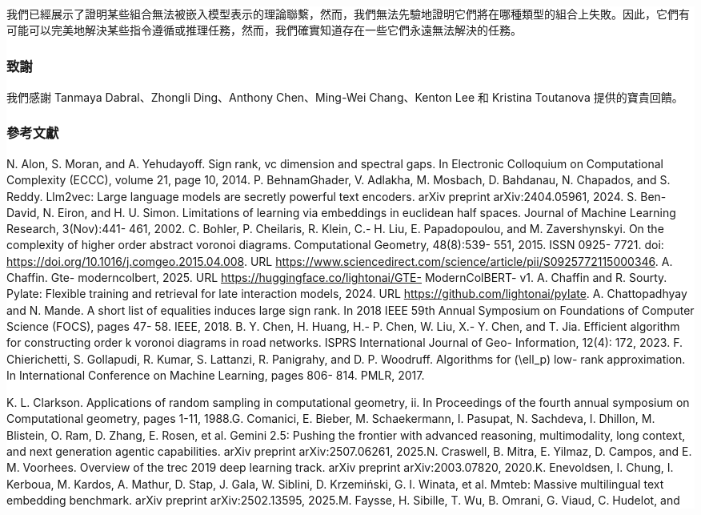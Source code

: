 我們已經展示了證明某些組合無法被嵌入模型表示的理論聯繫，然而，我們無法先驗地證明它們將在哪種類型的組合上失敗。因此，它們有可能可以完美地解決某些指令遵循或推理任務，然而，我們確實知道存在一些它們永遠無法解決的任務。

### 致謝

我們感謝 Tanmaya Dabral、Zhongli Ding、Anthony Chen、Ming-Wei Chang、Kenton Lee 和 Kristina Toutanova 提供的寶貴回饋。

### 參考文獻

N. Alon, S. Moran, and A. Yehudayoff. Sign rank, vc dimension and spectral gaps. In Electronic Colloquium on Computational Complexity (ECCC), volume 21, page 10, 2014. P. BehnamGhader, V. Adlakha, M. Mosbach, D. Bahdanau, N. Chapados, and S. Reddy. Llm2vec: Large language models are secretly powerful text encoders. arXiv preprint arXiv:2404.05961, 2024. S. Ben- David, N. Eiron, and H. U. Simon. Limitations of learning via embeddings in euclidean half spaces. Journal of Machine Learning Research, 3(Nov):441- 461, 2002. C. Bohler, P. Cheilaris, R. Klein, C.- H. Liu, E. Papadopoulou, and M. Zavershynskyi. On the complexity of higher order abstract voronoi diagrams. Computational Geometry, 48(8):539- 551, 2015. ISSN 0925- 7721. doi: https://doi.org/10.1016/j.comgeo.2015.04.008. URL https://www.sciencedirect.com/science/article/pii/S0925772115000346. A. Chaffin. Gte- moderncolbert, 2025. URL https://huggingface.co/lightonai/GTE- ModernColBERT- v1. A. Chaffin and R. Sourty. Pylate: Flexible training and retrieval for late interaction models, 2024. URL https://github.com/lightonai/pylate. A. Chattopadhyay and N. Mande. A short list of equalities induces large sign rank. In 2018 IEEE 59th Annual Symposium on Foundations of Computer Science (FOCS), pages 47- 58. IEEE, 2018. B. Y. Chen, H. Huang, H.- P. Chen, W. Liu, X.- Y. Chen, and T. Jia. Efficient algorithm for constructing order k voronoi diagrams in road networks. ISPRS International Journal of Geo- Information, 12(4): 172, 2023. F. Chierichetti, S. Gollapudi, R. Kumar, S. Lattanzi, R. Panigrahy, and D. P. Woodruff. Algorithms for  \(\ell_p\)  low- rank approximation. In International Conference on Machine Learning, pages 806- 814. PMLR, 2017.

K. 
L. Clarkson. Applications of random sampling in computational geometry, ii. In Proceedings of the fourth annual symposium on Computational geometry, pages 1-11, 1988.G. Comanici, 
E. Bieber, 
M. Schaekermann, 
I. Pasupat, 
N. Sachdeva, 
I. Dhillon, 
M. Blistein, 
O. Ram, 
D. Zhang, 
E. Rosen, et al. Gemini 2.5: Pushing the frontier with advanced reasoning, multimodality, long context, and next generation agentic capabilities. arXiv preprint arXiv:2507.06261, 2025.N. Craswell, 
B. Mitra, 
E. Yilmaz, 
D. Campos, and 
E. 
M. Voorhees. Overview of the trec 2019 deep learning track. arXiv preprint arXiv:2003.07820, 2020.K. Enevoldsen, 
I. Chung, 
I. Kerboua, 
M. Kardos, 
A. Mathur, 
D. Stap, 
J. Gala, 
W. Siblini, 
D. Krzemiński, 
G. 
I. Winata, et al. Mmteb: Massive multilingual text embedding benchmark. arXiv preprint arXiv:2502.13595, 2025.M. Faysse, 
H. Sibille, 
T. Wu, 
B. Omrani, 
G. Viaud, 
C. Hudelot, and 